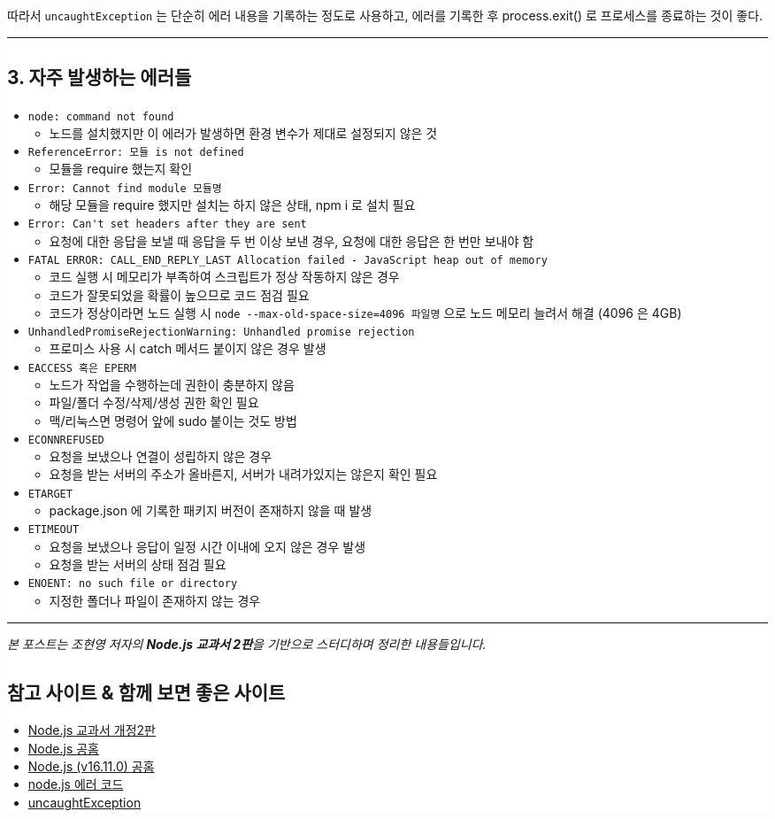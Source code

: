 따라서 `uncaughtException` 는 단순히 에러 내용을 기록하는 정도로 사용하고, 에러를 기록한 후 process.exit() 로 프로세스를 종료하는 것이 좋다.

---

## 3. 자주 발생하는 에러들

- `node: command not found`
  - 노드를 설치했지만 이 에러가 발생하면 환경 변수가 제대로 설정되지 않은 것
- `ReferenceError: 모듈 is not defined`
  - 모듈을 require 했는지 확인
- `Error: Cannot find module 모듈명`
  - 해당 모듈을 require 했지만 설치는 하지 않은 상태, npm i 로 설치 필요
- `Error: Can't set headers after they are sent`
  - 요청에 대한 응답을 보낼 때 응답을 두 번 이상 보낸 경우, 요청에 대한 응답은 한 번만 보내야 함
- `FATAL ERROR: CALL_END_REPLY_LAST Allocation failed - JavaScript heap out of memory`
  - 코드 실행 시 메모리가 부족하여 스크립트가 정상 작동하지 않은 경우
  - 코드가 잘못되었을 확률이 높으므로 코드 점검 필요
  - 코드가 정상이라면 노드 실행 시 `node --max-old-space-size=4096 파일명` 으로 노드 메모리 늘려서 해결 (4096 은 4GB)
- `UnhandledPromiseRejectionWarning: Unhandled promise rejection`
  - 프로미스 사용 시 catch 메서드 붙이지 않은 경우 발생
- `EACCESS 혹은 EPERM`
  - 노드가 작업을 수행하는데 권한이 충분하지 않음
  - 파일/폴더 수정/삭제/생성 권한 확인 필요
  - 맥/리눅스면 명령어 앞에 sudo 붙이는 것도 방법
- `ECONNREFUSED`
  - 요청을 보냈으나 연결이 성립하지 않은 경우
  - 요청을 받는 서버의 주소가 올바른지, 서버가 내려가있지는 않은지 확인 필요
- `ETARGET`
  - package.json 에 기록한 패키지 버전이 존재하지 않을 때 발생
- `ETIMEOUT`
  - 요청을 보냈으나 응답이 일정 시간 이내에 오지 않은 경우 발생
  - 요청을 받는 서버의 상태 점검 필요
- `ENOENT: no such file or directory`
  - 지정한 폴더나 파일이 존재하지 않는 경우

---

*본 포스트는 조현영 저자의 **Node.js 교과서 2판**을 기반으로 스터디하며 정리한 내용들입니다.*

## 참고 사이트 & 함께 보면 좋은 사이트

* [Node.js 교과서 개정2판](http://www.yes24.com/Product/Goods/91860680)
* [Node.js 공홈](https://nodejs.org/ko/)
* [Node.js (v16.11.0) 공홈](https://nodejs.org/dist/latest-v16.x/docs/api/)
* [node.js 에러 코드](https://nodejs.org/dist/latest-v16.x/docs/api/errors.html#errors_node_js_error_codes)
* [uncaughtException](https://nodejs.org/dist/latest-v16.x/docs/api/process.html#process_event_uncaughtexception)